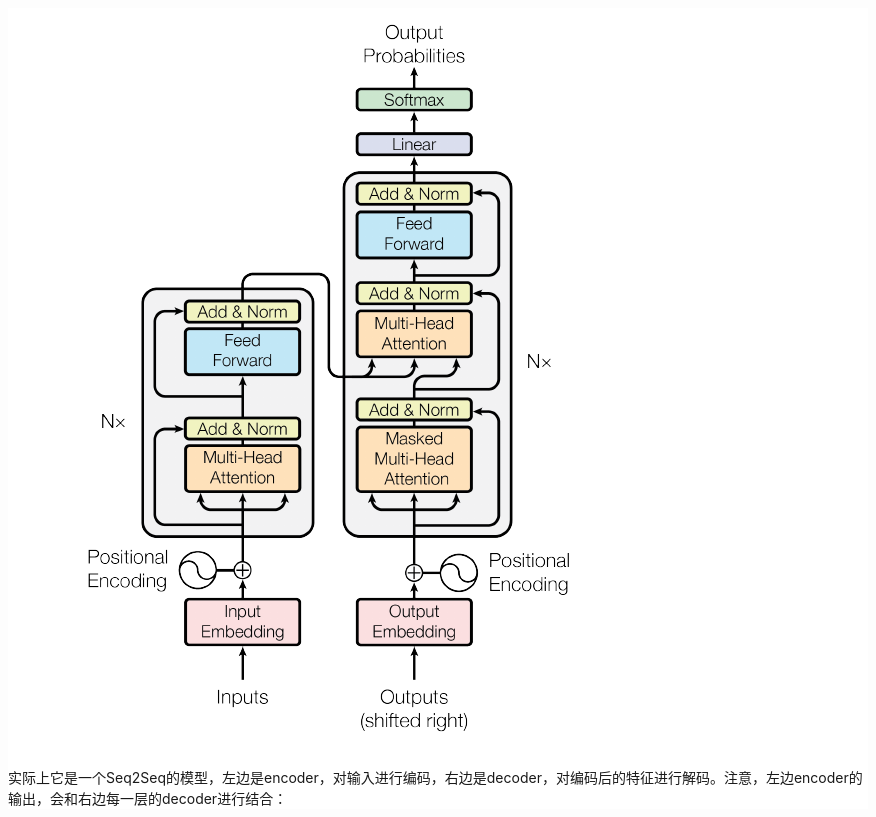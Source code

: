 ![](/img/blog_imgs/transformer.png)

实际上它是一个Seq2Seq的模型，左边是encoder，对输入进行编码，右边是decoder，对编码后的特征进行解码。注意，左边encoder的输出，会和右边每一层的decoder进行结合：
